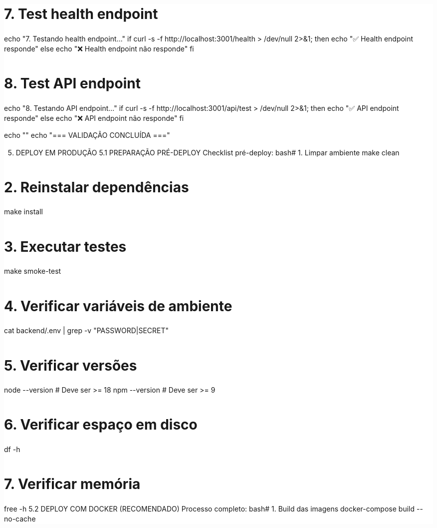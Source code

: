 # 7. Test health endpoint
echo "7. Testando health endpoint..."
if curl -s -f http://localhost:3001/health > /dev/null 2>&1; then
  echo "✅ Health endpoint responde"
else
  echo "❌ Health endpoint não responde"
fi

# 8. Test API endpoint
echo "8. Testando API endpoint..."
if curl -s -f http://localhost:3001/api/test > /dev/null 2>&1; then
  echo "✅ API endpoint responde"
else
  echo "❌ API endpoint não responde"
fi

echo ""
echo "=== VALIDAÇÃO CONCLUÍDA ==="

5. DEPLOY EM PRODUÇÃO
5.1 PREPARAÇÃO PRÉ-DEPLOY
Checklist pré-deploy:
bash# 1. Limpar ambiente
make clean

# 2. Reinstalar dependências
make install

# 3. Executar testes
make smoke-test

# 4. Verificar variáveis de ambiente
cat backend/.env | grep -v "PASSWORD\|SECRET"

# 5. Verificar versões
node --version  # Deve ser >= 18
npm --version   # Deve ser >= 9

# 6. Verificar espaço em disco
df -h

# 7. Verificar memória
free -h
5.2 DEPLOY COM DOCKER (RECOMENDADO)
Processo completo:
bash# 1. Build das imagens
docker-compose build --no-cache
